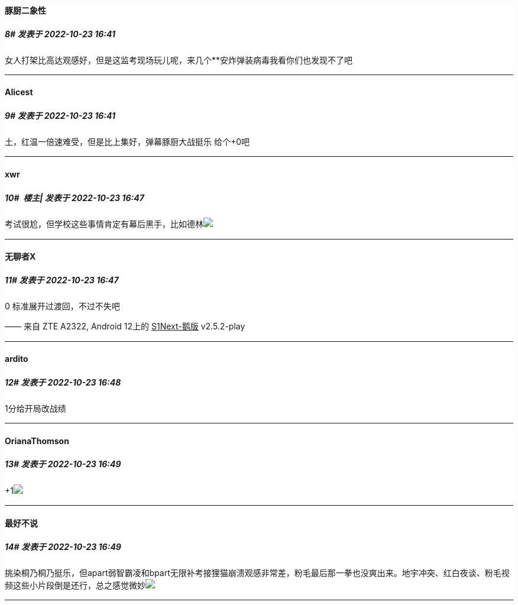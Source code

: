 ####  豚厨二象性  
##### 8#       发表于 2022-10-23 16:41

女人打架比高达观感好，但是这监考现场玩儿呢，来几个**安炸弹装病毒我看你们也发现不了吧

*****

####  Alicest  
##### 9#       发表于 2022-10-23 16:41

土，红温一倍速难受，但是比上集好，弹幕豚厨大战挺乐
给个+0吧

*****

####  xwr  
##### 10#         楼主| 发表于 2022-10-23 16:47

考试很尬，但学校这些事情肯定有幕后黑手，比如德林<img src="https://static.saraba1st.com/image/smiley/face2017/068.png" referrerpolicy="no-referrer">

*****

####  无聊者X  
##### 11#       发表于 2022-10-23 16:47

0
标准展开过渡回，不过不失吧

—— 来自 ZTE A2322, Android 12上的 [S1Next-鹅版](https://github.com/ykrank/S1-Next/releases) v2.5.2-play

*****

####  ardito  
##### 12#       发表于 2022-10-23 16:48

1分给开局改战绩

*****

####  OrianaThomson  
##### 13#       发表于 2022-10-23 16:49

+1<img src="https://static.saraba1st.com/image/smiley/face2017/037.png" referrerpolicy="no-referrer">

*****

####  最好不说  
##### 14#       发表于 2022-10-23 16:49

挑染桐乃桐乃挺乐，但apart弱智霸凌和bpart无限补考接狸猫崩溃观感非常差，粉毛最后那一拳也没爽出来。地宇冲突、红白夜谈、粉毛视频这些小片段倒是还行，总之感觉微妙<img src="https://static.saraba1st.com/image/smiley/face2017/125.png" referrerpolicy="no-referrer">

*****
